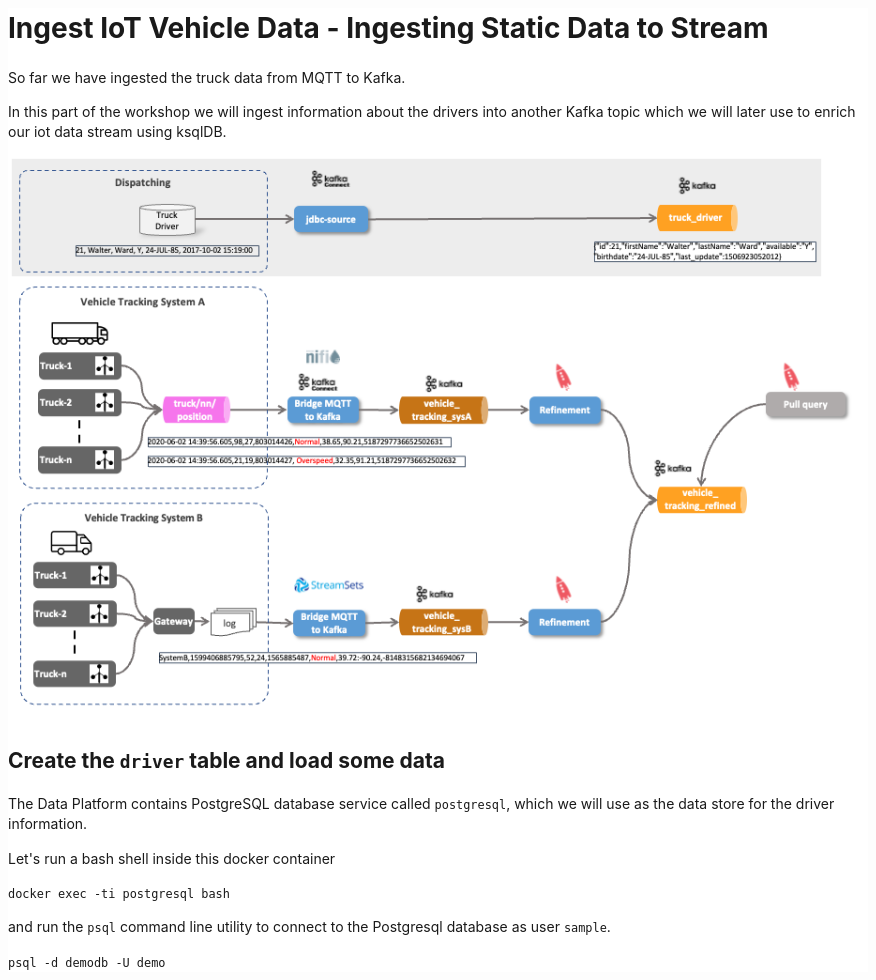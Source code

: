 # Ingest IoT Vehicle Data - Ingesting Static Data to Stream

So far we have ingested the truck data from MQTT to Kafka. 

In this part of the workshop we will ingest information about the drivers into another Kafka topic which we will later use to enrich our iot data stream using ksqlDB. 

![Alt Image Text](./images/ingesting-static-data-with-ksql-overview.png "Schema Registry UI")

## Create the `driver` table and load some data

The Data Platform contains PostgreSQL database service called `postgresql`, which we will use as the data store for the driver information.

Let's run a bash shell inside this docker container

```
docker exec -ti postgresql bash
```

and run the `psql` command line utility to connect to the Postgresql database as user `sample`.

```
psql -d demodb -U demo
```
